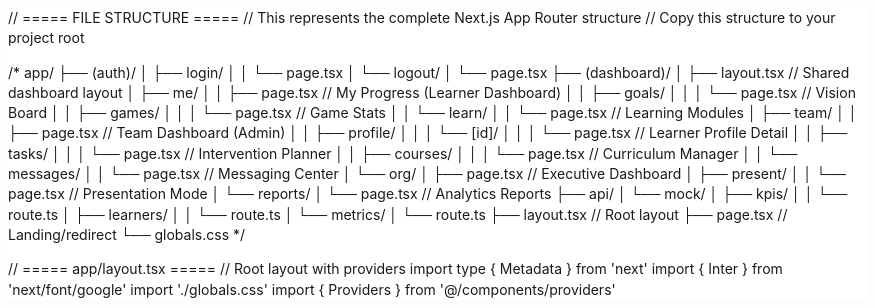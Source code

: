 // ===== FILE STRUCTURE =====
// This represents the complete Next.js App Router structure
// Copy this structure to your project root

/*
app/
├── (auth)/
│   ├── login/
│   │   └── page.tsx
│   └── logout/
│       └── page.tsx
├── (dashboard)/
│   ├── layout.tsx              // Shared dashboard layout
│   ├── me/
│   │   ├── page.tsx           // My Progress (Learner Dashboard)
│   │   ├── goals/
│   │   │   └── page.tsx       // Vision Board
│   │   ├── games/
│   │   │   └── page.tsx       // Game Stats
│   │   └── learn/
│   │       └── page.tsx       // Learning Modules
│   ├── team/
│   │   ├── page.tsx           // Team Dashboard (Admin)
│   │   ├── profile/
│   │   │   └── [id]/
│   │   │       └── page.tsx   // Learner Profile Detail
│   │   ├── tasks/
│   │   │   └── page.tsx       // Intervention Planner
│   │   ├── courses/
│   │   │   └── page.tsx       // Curriculum Manager
│   │   └── messages/
│   │       └── page.tsx       // Messaging Center
│   └── org/
│       ├── page.tsx           // Executive Dashboard
│       ├── present/
│       │   └── page.tsx       // Presentation Mode
│       └── reports/
│           └── page.tsx       // Analytics Reports
├── api/
│   └── mock/
│       ├── kpis/
│       │   └── route.ts
│       ├── learners/
│       │   └── route.ts
│       └── metrics/
│           └── route.ts
├── layout.tsx                 // Root layout
├── page.tsx                   // Landing/redirect
└── globals.css
*/

// ===== app/layout.tsx =====
// Root layout with providers
import type { Metadata } from 'next'
import { Inter } from 'next/font/google'
import './globals.css'
import { Providers } from '@/components/providers'
